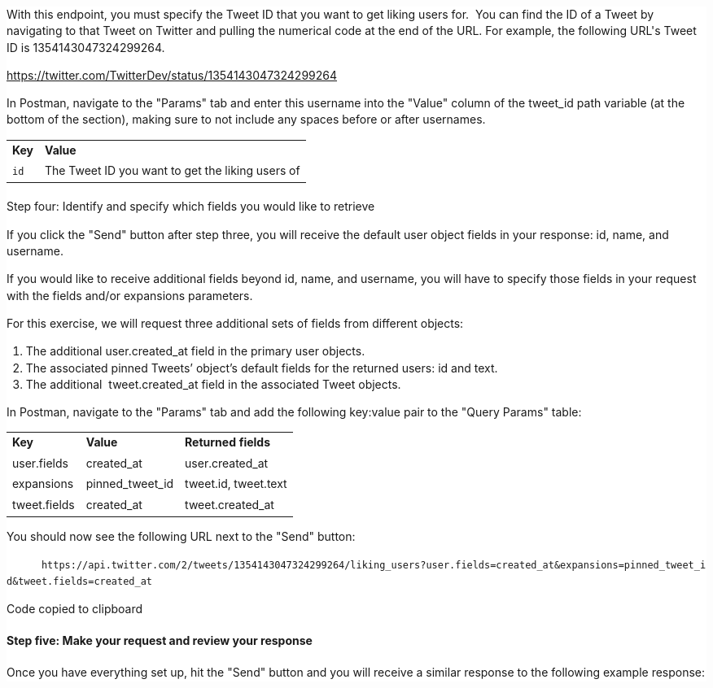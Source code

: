 With this endpoint, you must specify the Tweet ID that you want to get liking users for.  You can find the ID of a Tweet by navigating to that Tweet on Twitter and pulling the numerical code at the end of the URL. For example, the following URL's Tweet ID is 1354143047324299264.

https://twitter.com/TwitterDev/status/1354143047324299264

In Postman, navigate to the "Params" tab and enter this username into the "Value" column of the tweet\_id path variable (at the bottom of the section), making sure to not include any spaces before or after usernames. 

|  |  |
| --- | --- |
| **Key** | **Value** |
| `id` | The Tweet ID you want to get the liking users of |

#### 
Step four: Identify and specify which fields you would like to retrieve

If you click the "Send" button after step three, you will receive the default user object fields in your response: id, name, and username.

If you would like to receive additional fields beyond id, name, and username, you will have to specify those fields in your request with the fields and/or expansions parameters.

For this exercise, we will request three additional sets of fields from different objects:

1. The additional user.created\_at field in the primary user objects.
2. The associated pinned Tweets’ object’s default fields for the returned users: id and text.
3. The additional  tweet.created\_at field in the associated Tweet objects.

In Postman, navigate to the "Params" tab and add the following key:value pair to the "Query Params" table:

|  |  |  |
| --- | --- | --- |
| **Key** | **Value** | **Returned fields** |
| user.fields | created\_at |  user.created\_at |
| expansions | pinned\_tweet\_id | tweet.id, tweet.text |
| tweet.fields | created\_at | tweet.created\_at |

You should now see the following URL next to the "Send" button:

```
      https://api.twitter.com/2/tweets/1354143047324299264/liking_users?user.fields=created_at&expansions=pinned_tweet_id&tweet.fields=created_at
```

Code copied to clipboard

#### Step five: Make your request and review your response

Once you have everything set up, hit the "Send" button and you will receive a similar response to the following example response:
